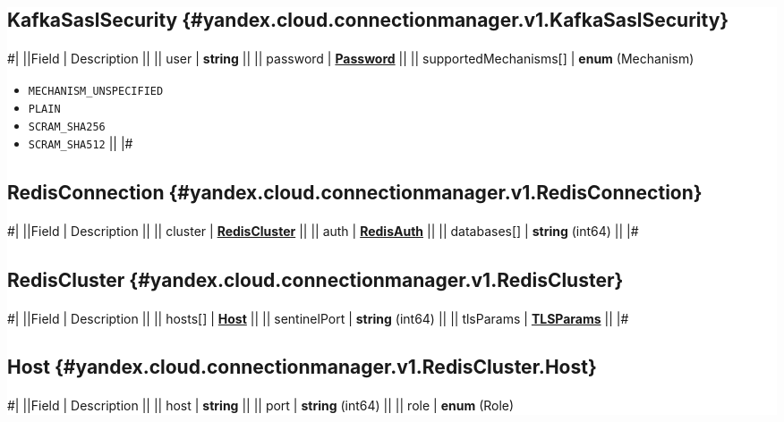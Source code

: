 ## KafkaSaslSecurity {#yandex.cloud.connectionmanager.v1.KafkaSaslSecurity}

#|
||Field | Description ||
|| user | **string** ||
|| password | **[Password](#yandex.cloud.connectionmanager.v1.Password)** ||
|| supportedMechanisms[] | **enum** (Mechanism)

- `MECHANISM_UNSPECIFIED`
- `PLAIN`
- `SCRAM_SHA256`
- `SCRAM_SHA512` ||
|#

## RedisConnection {#yandex.cloud.connectionmanager.v1.RedisConnection}

#|
||Field | Description ||
|| cluster | **[RedisCluster](#yandex.cloud.connectionmanager.v1.RedisCluster)** ||
|| auth | **[RedisAuth](#yandex.cloud.connectionmanager.v1.RedisAuth)** ||
|| databases[] | **string** (int64) ||
|#

## RedisCluster {#yandex.cloud.connectionmanager.v1.RedisCluster}

#|
||Field | Description ||
|| hosts[] | **[Host](#yandex.cloud.connectionmanager.v1.RedisCluster.Host)** ||
|| sentinelPort | **string** (int64) ||
|| tlsParams | **[TLSParams](#yandex.cloud.connectionmanager.v1.TLSParams)** ||
|#

## Host {#yandex.cloud.connectionmanager.v1.RedisCluster.Host}

#|
||Field | Description ||
|| host | **string** ||
|| port | **string** (int64) ||
|| role | **enum** (Role)
